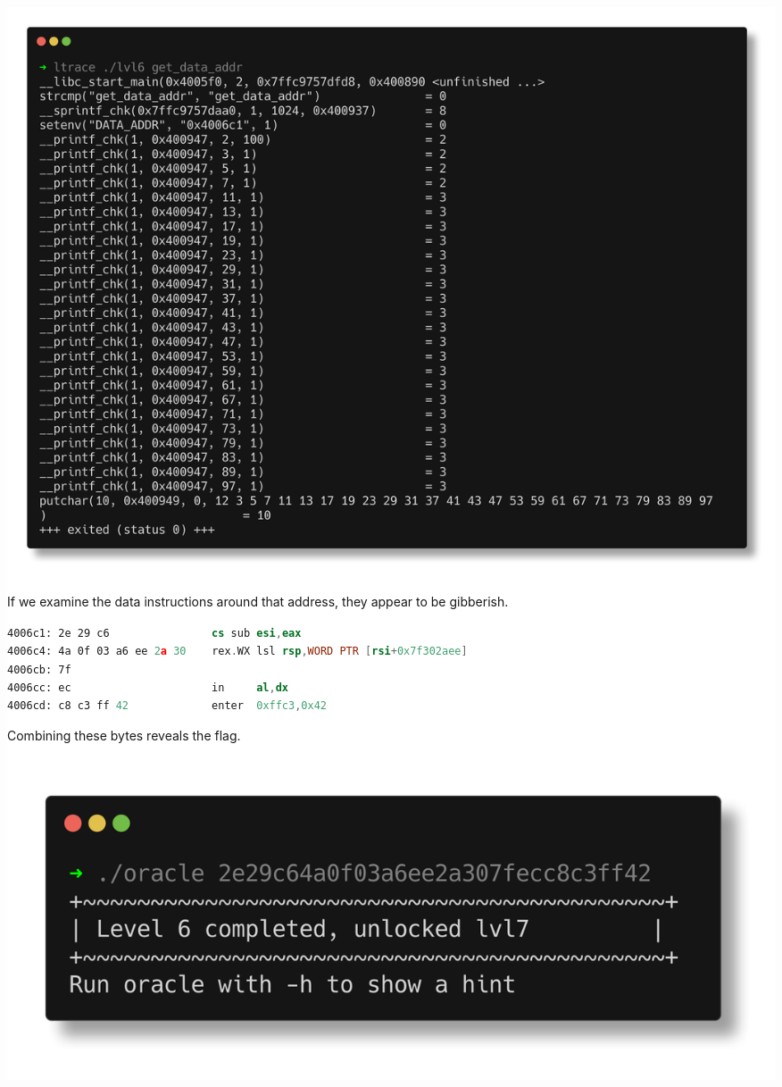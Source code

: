 <img alt="alt text" src="/assets/img/chapter5/6ltrace.png">

If we examine the data instructions around that address, they appear to be gibberish.

```asm
4006c1: 2e 29 c6                cs sub esi,eax
4006c4: 4a 0f 03 a6 ee 2a 30    rex.WX lsl rsp,WORD PTR [rsi+0x7f302aee]
4006cb: 7f
4006cc: ec                      in     al,dx
4006cd: c8 c3 ff 42             enter  0xffc3,0x42
```

Combining these bytes reveals the flag.

<img alt="alt text" src="/assets/img/chapter5/unlocklevel7.png">
